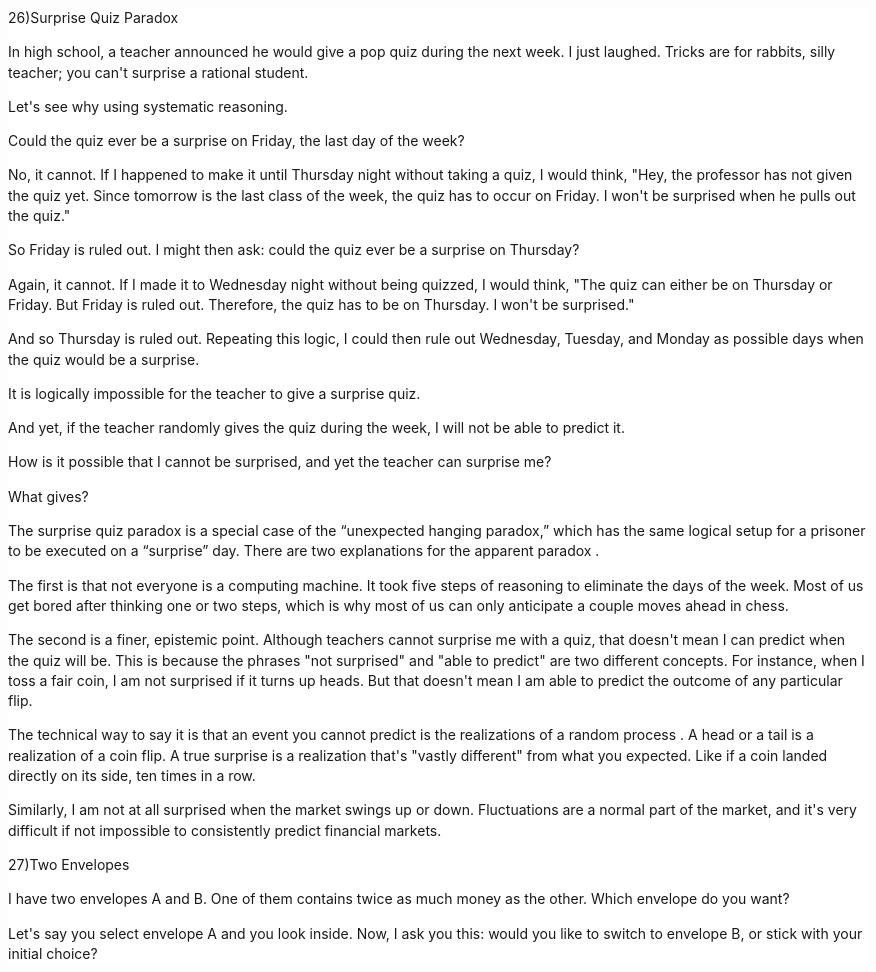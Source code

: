 26)Surprise Quiz Paradox

In high school, a teacher announced he would give a pop quiz during the next week. I just laughed. Tricks are for rabbits, silly teacher; you can't surprise a rational student.

Let's see why using systematic reasoning.

Could the quiz ever be a surprise on Friday, the last day of the week?

No, it cannot. If I happened to make it until Thursday night without taking a quiz, I would think, "Hey, the professor has not given the quiz yet. Since tomorrow is the last class of the week, the quiz has to occur on Friday. I won't be surprised when he pulls out the quiz."

So Friday is ruled out. I might then ask: could the quiz ever be a surprise on Thursday?

Again, it cannot. If I made it to Wednesday night without being quizzed, I would think, "The quiz can either be on Thursday or Friday. But Friday is ruled out. Therefore, the quiz has to be on Thursday. I won't be surprised."

And so Thursday is ruled out. Repeating this logic, I could then rule out Wednesday, Tuesday, and Monday as possible days when the quiz would be a surprise.

It is logically impossible for the teacher to give a surprise quiz.

And yet, if the teacher randomly gives the quiz during the week, I will not be able to predict it.

How is it possible that I cannot be surprised, and yet the teacher can surprise me?

What gives?

The surprise quiz paradox is a special case of the “unexpected hanging paradox,” which has the same logical setup for a prisoner to be executed on a “surprise” day. There are two explanations for the apparent paradox .

The first is that not everyone is a computing machine. It took five steps of reasoning to eliminate the days of the week. Most of us get bored after thinking one or two steps, which is why most of us can only anticipate a couple moves ahead in chess.

The second is a finer, epistemic point. Although teachers cannot surprise me with a quiz, that doesn't mean I can predict when the quiz will be. This is because the phrases "not surprised" and "able to predict" are two different concepts. For instance, when I toss a fair coin, I am not surprised if it turns up heads. But that doesn't mean I am able to predict the outcome of any particular flip.

The technical way to say it is that an event you cannot predict is the realizations of a random process . A head or a tail is a realization of a coin flip. A true surprise is a realization that's "vastly different" from what you expected. Like if a coin landed directly on its side, ten times in a row.

Similarly, I am not at all surprised when the market swings up or down. Fluctuations are a normal part of the market, and it's very difficult if not impossible to consistently predict financial markets. 

27)Two Envelopes

I have two envelopes A and B. One of them contains twice as much money as the other. Which envelope do you want?

Let's say you select envelope A and you look inside. Now, I ask you this: would you like to switch to envelope B, or stick with your initial choice?
